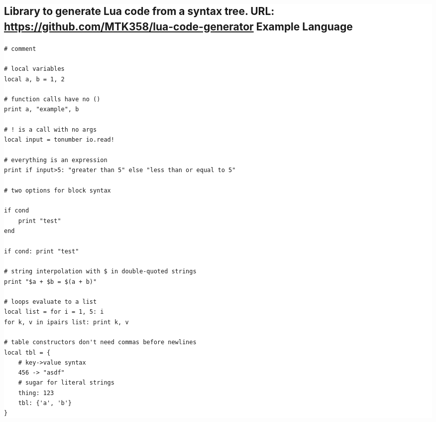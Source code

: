 Library to generate Lua code from a syntax tree. 
URL: https://github.com/MTK358/lua-code-generator
Example Language
----------------

	# comment

	# local variables
	local a, b = 1, 2

	# function calls have no ()
	print a, "example", b

	# ! is a call with no args
	local input = tonumber io.read!

	# everything is an expression
	print if input>5: "greater than 5" else "less than or equal to 5"

	# two options for block syntax

	if cond
		print "test"
	end

	if cond: print "test"

	# string interpolation with $ in double-quoted strings
	print "$a + $b = $(a + b)"

	# loops evaluate to a list
	local list = for i = 1, 5: i
	for k, v in ipairs list: print k, v

	# table constructors don't need commas before newlines
	local tbl = {
		# key->value syntax
		456 -> "asdf"
		# sugar for literal strings
		thing: 123
		tbl: {'a', 'b'}
	}
